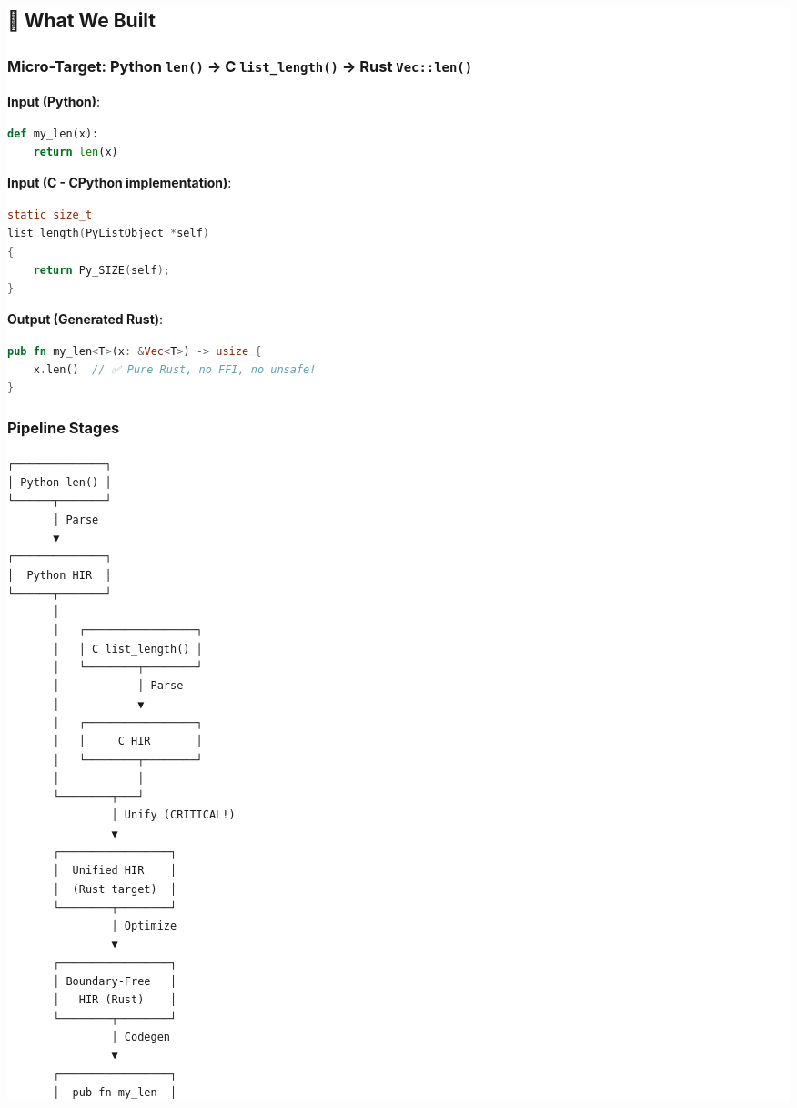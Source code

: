 
## 🔬 What We Built

### Micro-Target: Python `len()` → C `list_length()` → Rust `Vec::len()`

**Input (Python)**:
```python
def my_len(x):
    return len(x)
```

**Input (C - CPython implementation)**:
```c
static size_t
list_length(PyListObject *self)
{
    return Py_SIZE(self);
}
```

**Output (Generated Rust)**:
```rust
pub fn my_len<T>(x: &Vec<T>) -> usize {
    x.len()  // ✅ Pure Rust, no FFI, no unsafe!
}
```

### Pipeline Stages

```
┌──────────────┐
│ Python len() │
└──────┬───────┘
       │ Parse
       ▼
┌──────────────┐
│  Python HIR  │
└──────┬───────┘
       │
       │   ┌─────────────────┐
       │   │ C list_length() │
       │   └────────┬────────┘
       │            │ Parse
       │            ▼
       │   ┌─────────────────┐
       │   │     C HIR       │
       │   └────────┬────────┘
       │            │
       └────────┬───┘
                │ Unify (CRITICAL!)
                ▼
       ┌─────────────────┐
       │  Unified HIR    │
       │  (Rust target)  │
       └────────┬────────┘
                │ Optimize
                ▼
       ┌─────────────────┐
       │ Boundary-Free   │
       │   HIR (Rust)    │
       └────────┬────────┘
                │ Codegen
                ▼
       ┌─────────────────┐
       │  pub fn my_len  │
```